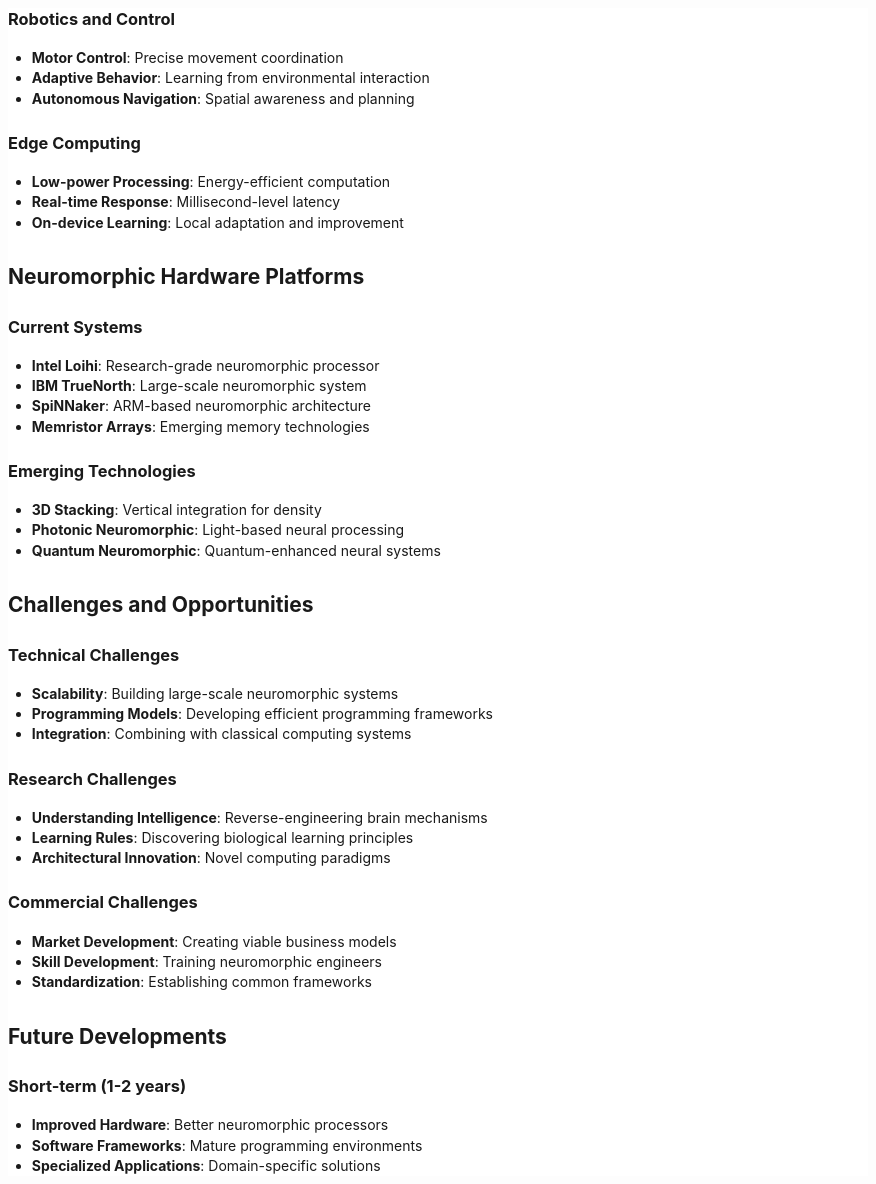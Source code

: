 ### Robotics and Control
- **Motor Control**: Precise movement coordination
- **Adaptive Behavior**: Learning from environmental interaction
- **Autonomous Navigation**: Spatial awareness and planning

### Edge Computing
- **Low-power Processing**: Energy-efficient computation
- **Real-time Response**: Millisecond-level latency
- **On-device Learning**: Local adaptation and improvement

## Neuromorphic Hardware Platforms

### Current Systems
- **Intel Loihi**: Research-grade neuromorphic processor
- **IBM TrueNorth**: Large-scale neuromorphic system
- **SpiNNaker**: ARM-based neuromorphic architecture
- **Memristor Arrays**: Emerging memory technologies

### Emerging Technologies
- **3D Stacking**: Vertical integration for density
- **Photonic Neuromorphic**: Light-based neural processing
- **Quantum Neuromorphic**: Quantum-enhanced neural systems

## Challenges and Opportunities

### Technical Challenges
- **Scalability**: Building large-scale neuromorphic systems
- **Programming Models**: Developing efficient programming frameworks
- **Integration**: Combining with classical computing systems

### Research Challenges
- **Understanding Intelligence**: Reverse-engineering brain mechanisms
- **Learning Rules**: Discovering biological learning principles
- **Architectural Innovation**: Novel computing paradigms

### Commercial Challenges
- **Market Development**: Creating viable business models
- **Skill Development**: Training neuromorphic engineers
- **Standardization**: Establishing common frameworks

## Future Developments

### Short-term (1-2 years)
- **Improved Hardware**: Better neuromorphic processors
- **Software Frameworks**: Mature programming environments
- **Specialized Applications**: Domain-specific solutions
